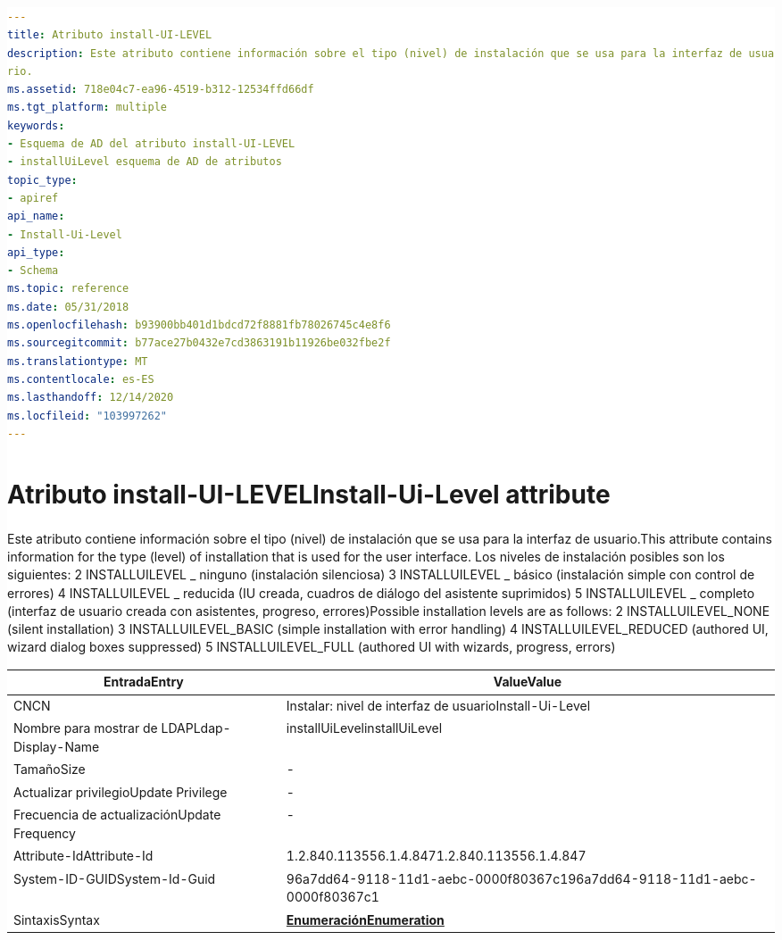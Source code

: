 ```yaml
---
title: Atributo install-UI-LEVEL
description: Este atributo contiene información sobre el tipo (nivel) de instalación que se usa para la interfaz de usuario.
ms.assetid: 718e04c7-ea96-4519-b312-12534ffd66df
ms.tgt_platform: multiple
keywords:
- Esquema de AD del atributo install-UI-LEVEL
- installUiLevel esquema de AD de atributos
topic_type:
- apiref
api_name:
- Install-Ui-Level
api_type:
- Schema
ms.topic: reference
ms.date: 05/31/2018
ms.openlocfilehash: b93900bb401d1bdcd72f8881fb78026745c4e8f6
ms.sourcegitcommit: b77ace27b0432e7cd3863191b11926be032fbe2f
ms.translationtype: MT
ms.contentlocale: es-ES
ms.lasthandoff: 12/14/2020
ms.locfileid: "103997262"
---
```

# <a name="install-ui-level-attribute"></a><span data-ttu-id="f32cc-105">Atributo install-UI-LEVEL</span><span class="sxs-lookup"><span data-stu-id="f32cc-105">Install-Ui-Level attribute</span></span>

<span data-ttu-id="f32cc-106">Este atributo contiene información sobre el tipo (nivel) de instalación que se usa para la interfaz de usuario.</span><span class="sxs-lookup"><span data-stu-id="f32cc-106">This attribute contains information for the type (level) of installation that is used for the user interface.</span></span> <span data-ttu-id="f32cc-107">Los niveles de instalación posibles son los siguientes: 2 INSTALLUILEVEL \_ ninguno (instalación silenciosa) 3 INSTALLUILEVEL \_ básico (instalación simple con control de errores) 4 INSTALLUILEVEL \_ reducida (IU creada, cuadros de diálogo del asistente suprimidos) 5 INSTALLUILEVEL \_ completo (interfaz de usuario creada con asistentes, progreso, errores)</span><span class="sxs-lookup"><span data-stu-id="f32cc-107">Possible installation levels are as follows: 2 INSTALLUILEVEL\_NONE (silent installation) 3 INSTALLUILEVEL\_BASIC (simple installation with error handling) 4 INSTALLUILEVEL\_REDUCED (authored UI, wizard dialog boxes suppressed) 5 INSTALLUILEVEL\_FULL (authored UI with wizards, progress, errors)</span></span>



| <span data-ttu-id="f32cc-108">Entrada</span><span class="sxs-lookup"><span data-stu-id="f32cc-108">Entry</span></span> | <span data-ttu-id="f32cc-109">Value</span><span class="sxs-lookup"><span data-stu-id="f32cc-109">Value</span></span> |
|-------------------|--------------------------------------|
| <span data-ttu-id="f32cc-110">CN</span><span class="sxs-lookup"><span data-stu-id="f32cc-110">CN</span></span>                | <span data-ttu-id="f32cc-111">Instalar: nivel de interfaz de usuario</span><span class="sxs-lookup"><span data-stu-id="f32cc-111">Install-Ui-Level</span></span>                     |
| <span data-ttu-id="f32cc-112">Nombre para mostrar de LDAP</span><span class="sxs-lookup"><span data-stu-id="f32cc-112">Ldap-Display-Name</span></span> | <span data-ttu-id="f32cc-113">installUiLevel</span><span class="sxs-lookup"><span data-stu-id="f32cc-113">installUiLevel</span></span>                       |
| <span data-ttu-id="f32cc-114">Tamaño</span><span class="sxs-lookup"><span data-stu-id="f32cc-114">Size</span></span>              | \-                                   |
| <span data-ttu-id="f32cc-115">Actualizar privilegio</span><span class="sxs-lookup"><span data-stu-id="f32cc-115">Update Privilege</span></span>  | \-                                   |
| <span data-ttu-id="f32cc-116">Frecuencia de actualización</span><span class="sxs-lookup"><span data-stu-id="f32cc-116">Update Frequency</span></span>  | \-                                   |
| <span data-ttu-id="f32cc-117">Attribute-Id</span><span class="sxs-lookup"><span data-stu-id="f32cc-117">Attribute-Id</span></span>      | <span data-ttu-id="f32cc-118">1.2.840.113556.1.4.847</span><span class="sxs-lookup"><span data-stu-id="f32cc-118">1.2.840.113556.1.4.847</span></span>               |
| <span data-ttu-id="f32cc-119">System-ID-GUID</span><span class="sxs-lookup"><span data-stu-id="f32cc-119">System-Id-Guid</span></span>    | <span data-ttu-id="f32cc-120">96a7dd64-9118-11d1-aebc-0000f80367c1</span><span class="sxs-lookup"><span data-stu-id="f32cc-120">96a7dd64-9118-11d1-aebc-0000f80367c1</span></span> |
| <span data-ttu-id="f32cc-121">Sintaxis</span><span class="sxs-lookup"><span data-stu-id="f32cc-121">Syntax</span></span>            | [<span data-ttu-id="f32cc-122">**Enumeración**</span><span class="sxs-lookup"><span data-stu-id="f32cc-122">**Enumeration**</span></span>](s-enumeration.md) |
